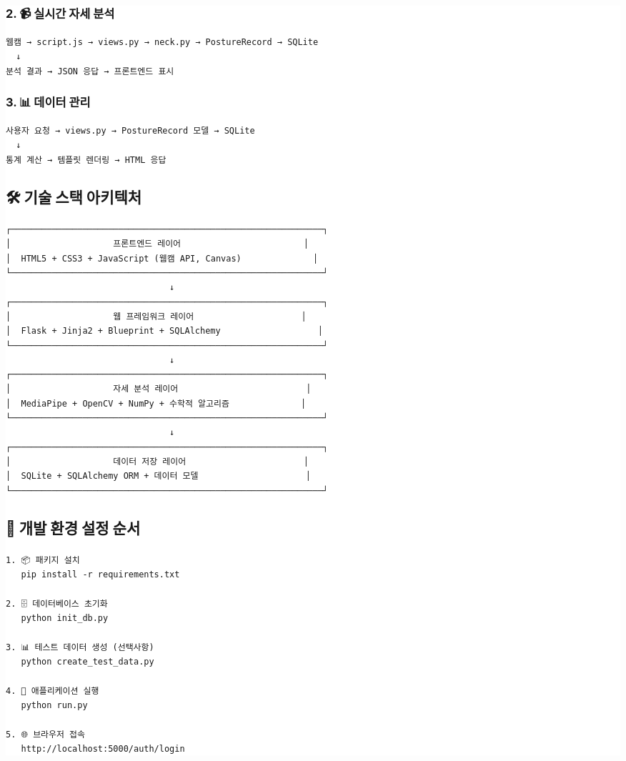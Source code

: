### 2. 📹 실시간 자세 분석
```
웹캠 → script.js → views.py → neck.py → PostureRecord → SQLite
  ↓
분석 결과 → JSON 응답 → 프론트엔드 표시
```

### 3. 📊 데이터 관리
```
사용자 요청 → views.py → PostureRecord 모델 → SQLite
  ↓
통계 계산 → 템플릿 렌더링 → HTML 응답
```

## 🛠️ 기술 스택 아키텍처

```
┌─────────────────────────────────────────────────────────────┐
│                    프론트엔드 레이어                        │
│  HTML5 + CSS3 + JavaScript (웹캠 API, Canvas)              │
└─────────────────────────────────────────────────────────────┘
                                ↓
┌─────────────────────────────────────────────────────────────┐
│                    웹 프레임워크 레이어                     │
│  Flask + Jinja2 + Blueprint + SQLAlchemy                   │
└─────────────────────────────────────────────────────────────┘
                                ↓
┌─────────────────────────────────────────────────────────────┐
│                    자세 분석 레이어                         │
│  MediaPipe + OpenCV + NumPy + 수학적 알고리즘              │
└─────────────────────────────────────────────────────────────┘
                                ↓
┌─────────────────────────────────────────────────────────────┐
│                    데이터 저장 레이어                       │
│  SQLite + SQLAlchemy ORM + 데이터 모델                     │
└─────────────────────────────────────────────────────────────┘
```

## 🔧 개발 환경 설정 순서

```
1. 📦 패키지 설치
   pip install -r requirements.txt

2. 🗄️ 데이터베이스 초기화
   python init_db.py

3. 📊 테스트 데이터 생성 (선택사항)
   python create_test_data.py

4. 🚀 애플리케이션 실행
   python run.py

5. 🌐 브라우저 접속
   http://localhost:5000/auth/login
```

 